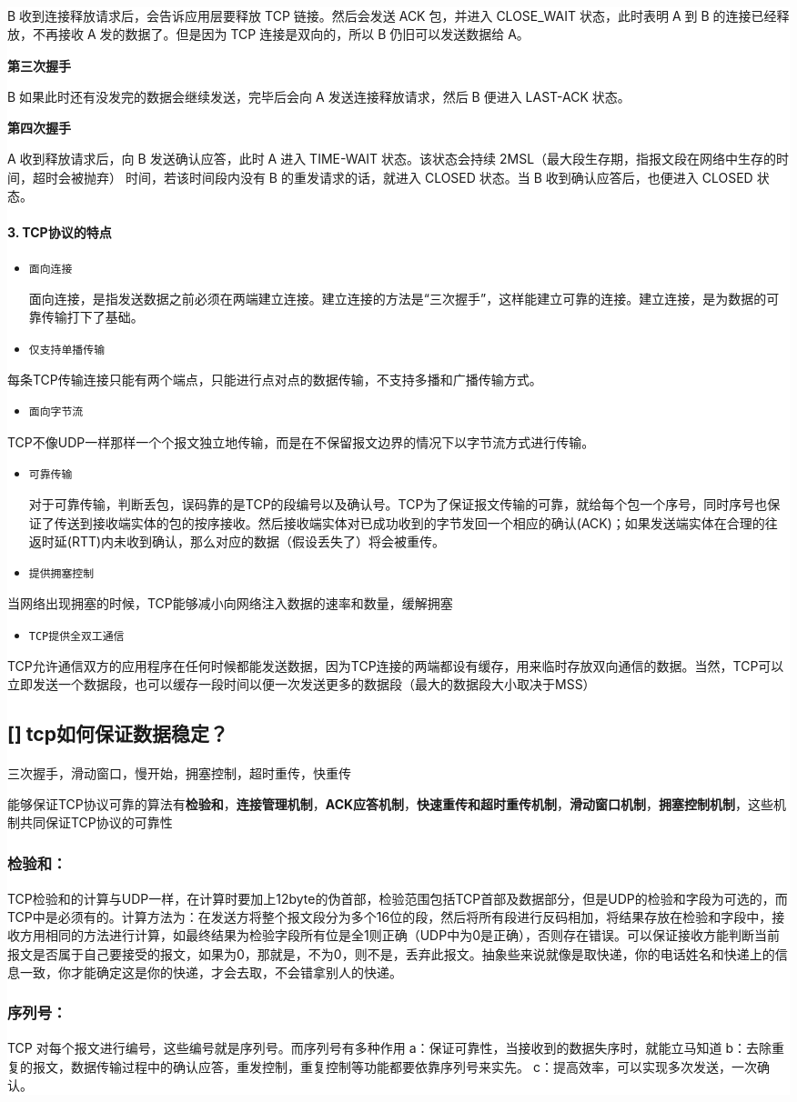 B 收到连接释放请求后，会告诉应用层要释放 TCP 链接。然后会发送 ACK 包，并进入 CLOSE_WAIT 状态，此时表明 A 到 B 的连接已经释放，不再接收 A 发的数据了。但是因为 TCP 连接是双向的，所以 B 仍旧可以发送数据给 A。

**第三次握手**

B 如果此时还有没发完的数据会继续发送，完毕后会向 A 发送连接释放请求，然后 B 便进入 LAST-ACK 状态。

**第四次握手**

A 收到释放请求后，向 B 发送确认应答，此时 A 进入 TIME-WAIT 状态。该状态会持续 2MSL（最大段生存期，指报文段在网络中生存的时间，超时会被抛弃） 时间，若该时间段内没有 B 的重发请求的话，就进入 CLOSED 状态。当 B 收到确认应答后，也便进入 CLOSED 状态。

#### 3. TCP协议的特点

- `面向连接`

  面向连接，是指发送数据之前必须在两端建立连接。建立连接的方法是“三次握手”，这样能建立可靠的连接。建立连接，是为数据的可靠传输打下了基础。

- `仅支持单播传输`

每条TCP传输连接只能有两个端点，只能进行点对点的数据传输，不支持多播和广播传输方式。

- `面向字节流`

TCP不像UDP一样那样一个个报文独立地传输，而是在不保留报文边界的情况下以字节流方式进行传输。

- `可靠传输`

  对于可靠传输，判断丢包，误码靠的是TCP的段编号以及确认号。TCP为了保证报文传输的可靠，就给每个包一个序号，同时序号也保证了传送到接收端实体的包的按序接收。然后接收端实体对已成功收到的字节发回一个相应的确认(ACK)；如果发送端实体在合理的往返时延(RTT)内未收到确认，那么对应的数据（假设丢失了）将会被重传。

- `提供拥塞控制`

当网络出现拥塞的时候，TCP能够减小向网络注入数据的速率和数量，缓解拥塞

- `TCP提供全双工通信`

TCP允许通信双方的应用程序在任何时候都能发送数据，因为TCP连接的两端都设有缓存，用来临时存放双向通信的数据。当然，TCP可以立即发送一个数据段，也可以缓存一段时间以便一次发送更多的数据段（最大的数据段大小取决于MSS）

## []   tcp如何保证数据稳定？

三次握手，滑动窗口，慢开始，拥塞控制，超时重传，快重传

能够保证TCP协议可靠的算法有**检验和**，**连接管理机制**，**ACK应答机制**，**快速重传和超时重传机制**，**滑动窗口机制**，**拥塞控制机制**，这些机制共同保证TCP协议的可靠性

### 检验和：

TCP检验和的计算与UDP一样，在计算时要加上12byte的伪首部，检验范围包括TCP首部及数据部分，但是UDP的检验和字段为可选的，而TCP中是必须有的。计算方法为：在发送方将整个报文段分为多个16位的段，然后将所有段进行反码相加，将结果存放在检验和字段中，接收方用相同的方法进行计算，如最终结果为检验字段所有位是全1则正确（UDP中为0是正确），否则存在错误。可以保证接收方能判断当前报文是否属于自己要接受的报文，如果为0，那就是，不为0，则不是，丢弃此报文。抽象些来说就像是取快递，你的电话姓名和快递上的信息一致，你才能确定这是你的快递，才会去取，不会错拿别人的快递。

### 序列号：

TCP 对每个报文进行编号，这些编号就是序列号。而序列号有多种作用
a：保证可靠性，当接收到的数据失序时，就能立马知道
b：去除重复的报文，数据传输过程中的确认应答，重发控制，重复控制等功能都要依靠序列号来实先。
c：提高效率，可以实现多次发送，一次确认。
